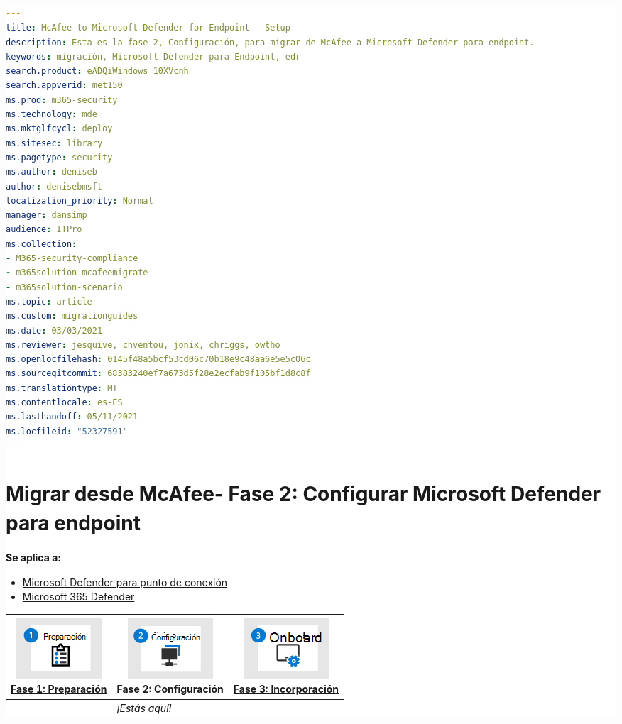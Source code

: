 ```yaml
---
title: McAfee to Microsoft Defender for Endpoint - Setup
description: Esta es la fase 2, Configuración, para migrar de McAfee a Microsoft Defender para endpoint.
keywords: migración, Microsoft Defender para Endpoint, edr
search.product: eADQiWindows 10XVcnh
search.appverid: met150
ms.prod: m365-security
ms.technology: mde
ms.mktglfcycl: deploy
ms.sitesec: library
ms.pagetype: security
ms.author: deniseb
author: denisebmsft
localization_priority: Normal
manager: dansimp
audience: ITPro
ms.collection:
- M365-security-compliance
- m365solution-mcafeemigrate
- m365solution-scenario
ms.topic: article
ms.custom: migrationguides
ms.date: 03/03/2021
ms.reviewer: jesquive, chventou, jonix, chriggs, owtho
ms.openlocfilehash: 0145f48a5bcf53cd06c70b18e9c48aa6e5e5c06c
ms.sourcegitcommit: 68383240ef7a673d5f28e2ecfab9f105bf1d8c8f
ms.translationtype: MT
ms.contentlocale: es-ES
ms.lasthandoff: 05/11/2021
ms.locfileid: "52327591"
---
```

# <a name="migrate-from-mcafee---phase-2-set-up-microsoft-defender-for-endpoint"></a>Migrar desde McAfee- Fase 2: Configurar Microsoft Defender para endpoint

**Se aplica a:**
- [Microsoft Defender para punto de conexión](https://go.microsoft.com/fwlink/p/?linkid=2154037)
- [Microsoft 365 Defender](https://go.microsoft.com/fwlink/?linkid=2118804)

|[![Fase 1: Preparación](images/phase-diagrams/prepare.png)](mcafee-to-microsoft-defender-prepare.md)<br/>[Fase 1: Preparación](mcafee-to-microsoft-defender-prepare.md) |![Fase 2: Configuración](images/phase-diagrams/setup.png)<br/>Fase 2: Configuración |[![Fase 3: Incorporación](images/phase-diagrams/onboard.png)](mcafee-to-microsoft-defender-onboard.md)<br/>[Fase 3: Incorporación](mcafee-to-microsoft-defender-onboard.md) |
|--|--|--|
||*¡Estás aquí!* | |
